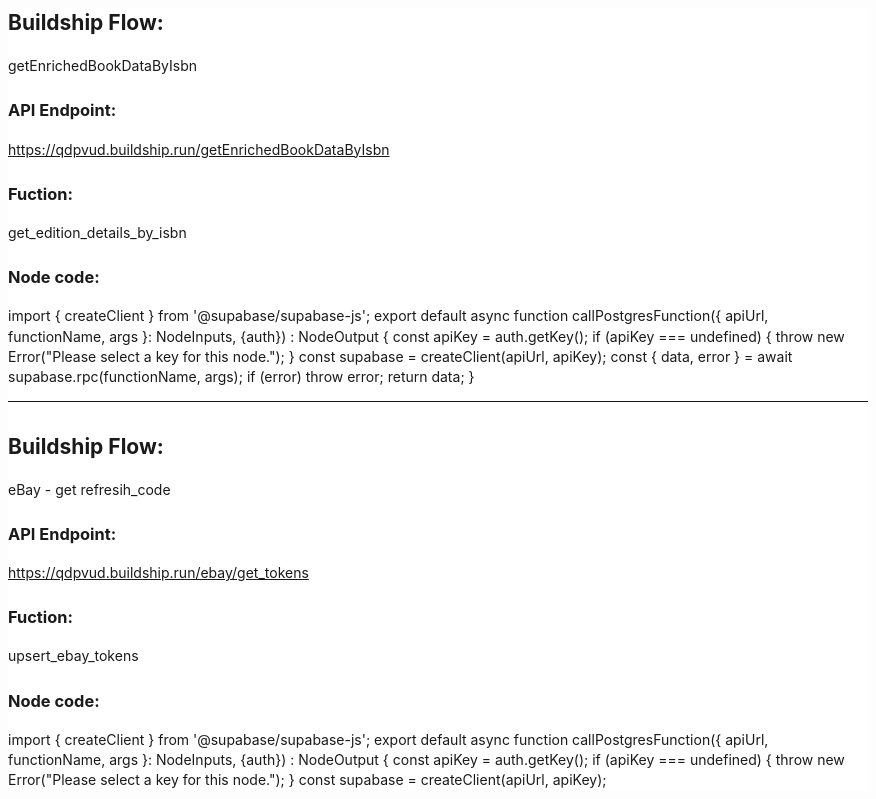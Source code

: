## Buildship Flow:

getEnrichedBookDataByIsbn

### API Endpoint:

https://qdpvud.buildship.run/getEnrichedBookDataByIsbn

### Fuction:

get_edition_details_by_isbn

### Node code:

import {
    createClient
} from '@supabase/supabase-js';
export default async function callPostgresFunction({
    apiUrl,
    functionName,
    args
}: NodeInputs, {auth}) : NodeOutput  {
    const apiKey = auth.getKey();
    if (apiKey === undefined) {
      throw new Error("Please select a key for this node.");
    }
    const supabase = createClient(apiUrl, apiKey);
    const {
        data,
        error
    } = await supabase.rpc(functionName, args);
    if (error) throw error;
    return data;
}

------

## Buildship Flow:

eBay - get refresih_code

### API Endpoint:

https://qdpvud.buildship.run/ebay/get_tokens

### Fuction:

upsert_ebay_tokens

### Node code:

import {
    createClient
} from '@supabase/supabase-js';
export default async function callPostgresFunction({
    apiUrl,
    functionName,
    args
}: NodeInputs, {auth}) : NodeOutput  {
    const apiKey = auth.getKey();
    if (apiKey === undefined) {
      throw new Error("Please select a key for this node.");
    }
    const supabase = createClient(apiUrl, apiKey);